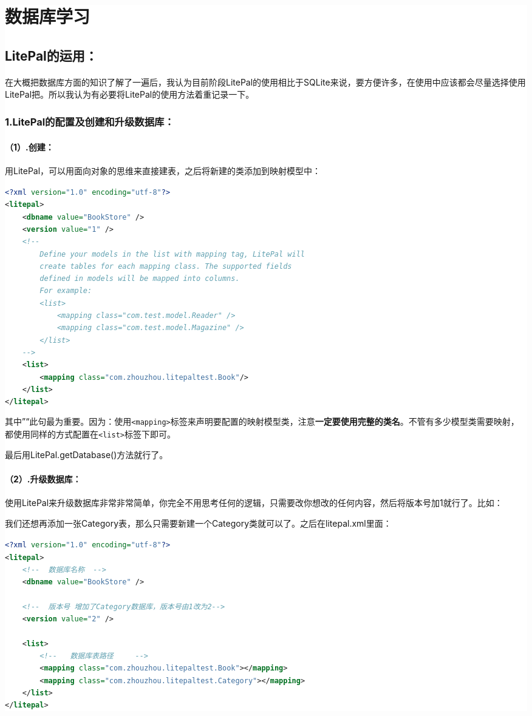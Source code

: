 # 数据库学习

## LitePal的运用：

​	在大概把数据库方面的知识了解了一遍后，我认为目前阶段LitePal的使用相比于SQLite来说，要方便许多，在使用中应该都会尽量选择使用LitePal把。所以我认为有必要将LitePal的使用方法着重记录一下。

### 	1.LitePal的配置及创建和升级数据库：

#### （1）.创建：

​	用LitePal，可以用面向对象的思维来直接建表，之后将新建的类添加到映射模型中：

```xml
<?xml version="1.0" encoding="utf-8"?>
<litepal>
    <dbname value="BookStore" />
    <version value="1" />
    <!--
    	Define your models in the list with mapping tag, LitePal will
    	create tables for each mapping class. The supported fields
    	defined in models will be mapped into columns.
    	For example:
    	<list>
    		<mapping class="com.test.model.Reader" />
    		<mapping class="com.test.model.Magazine" />
    	</list>
    -->
    <list>
        <mapping class="com.zhouzhou.litepaltest.Book"/>
    </list>
</litepal>


```

其中”<mapping class="com.zhouzhou.litepaltest.Book"/>“此句最为重要。因为：使用`<mapping>`标签来声明要配置的映射模型类，注意**一定要使用完整的类名**。不管有多少模型类需要映射，都使用同样的方式配置在`<list>`标签下即可。

最后用LitePal.getDatabase()方法就行了。

#### （2）.升级数据库：

​	使用LitePal来升级数据库非常非常简单，你完全不用思考任何的逻辑，只需要改你想改的任何内容，然后将版本号加1就行了。比如：

我们还想再添加一张Category表，那么只需要新建一个Category类就可以了。之后在litepal.xml里面：

```xml
<?xml version="1.0" encoding="utf-8"?>
<litepal>
    <!--  数据库名称  -->
    <dbname value="BookStore" />

    <!--  版本号 增加了Category数据库，版本号由1改为2-->
    <version value="2" />

    <list>
        <!--   数据库表路径     -->
        <mapping class="com.zhouzhou.litepaltest.Book"></mapping>
        <mapping class="com.zhouzhou.litepaltest.Category"></mapping>
    </list>
</litepal>
```

